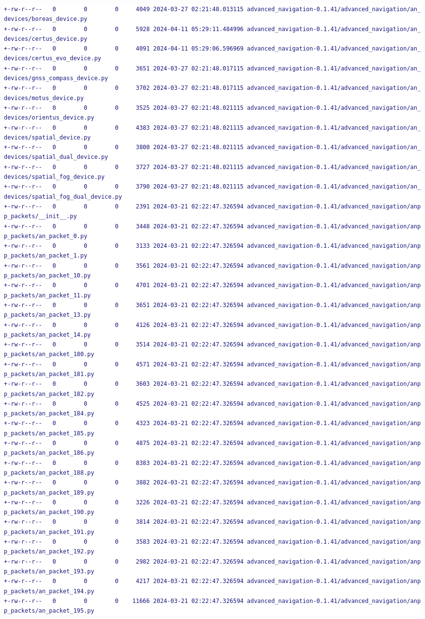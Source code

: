 ```diff
+-rw-r--r--   0        0        0     4049 2024-03-27 02:21:48.013115 advanced_navigation-0.1.41/advanced_navigation/an_devices/boreas_device.py
+-rw-r--r--   0        0        0     5928 2024-04-11 05:29:11.484996 advanced_navigation-0.1.41/advanced_navigation/an_devices/certus_device.py
+-rw-r--r--   0        0        0     4091 2024-04-11 05:29:06.596969 advanced_navigation-0.1.41/advanced_navigation/an_devices/certus_evo_device.py
+-rw-r--r--   0        0        0     3651 2024-03-27 02:21:48.017115 advanced_navigation-0.1.41/advanced_navigation/an_devices/gnss_compass_device.py
+-rw-r--r--   0        0        0     3702 2024-03-27 02:21:48.017115 advanced_navigation-0.1.41/advanced_navigation/an_devices/motus_device.py
+-rw-r--r--   0        0        0     3525 2024-03-27 02:21:48.021115 advanced_navigation-0.1.41/advanced_navigation/an_devices/orientus_device.py
+-rw-r--r--   0        0        0     4383 2024-03-27 02:21:48.021115 advanced_navigation-0.1.41/advanced_navigation/an_devices/spatial_device.py
+-rw-r--r--   0        0        0     3800 2024-03-27 02:21:48.021115 advanced_navigation-0.1.41/advanced_navigation/an_devices/spatial_dual_device.py
+-rw-r--r--   0        0        0     3727 2024-03-27 02:21:48.021115 advanced_navigation-0.1.41/advanced_navigation/an_devices/spatial_fog_device.py
+-rw-r--r--   0        0        0     3790 2024-03-27 02:21:48.021115 advanced_navigation-0.1.41/advanced_navigation/an_devices/spatial_fog_dual_device.py
+-rw-r--r--   0        0        0     2391 2024-03-21 02:22:47.326594 advanced_navigation-0.1.41/advanced_navigation/anpp_packets/__init__.py
+-rw-r--r--   0        0        0     3448 2024-03-21 02:22:47.326594 advanced_navigation-0.1.41/advanced_navigation/anpp_packets/an_packet_0.py
+-rw-r--r--   0        0        0     3133 2024-03-21 02:22:47.326594 advanced_navigation-0.1.41/advanced_navigation/anpp_packets/an_packet_1.py
+-rw-r--r--   0        0        0     3561 2024-03-21 02:22:47.326594 advanced_navigation-0.1.41/advanced_navigation/anpp_packets/an_packet_10.py
+-rw-r--r--   0        0        0     4701 2024-03-21 02:22:47.326594 advanced_navigation-0.1.41/advanced_navigation/anpp_packets/an_packet_11.py
+-rw-r--r--   0        0        0     3651 2024-03-21 02:22:47.326594 advanced_navigation-0.1.41/advanced_navigation/anpp_packets/an_packet_13.py
+-rw-r--r--   0        0        0     4126 2024-03-21 02:22:47.326594 advanced_navigation-0.1.41/advanced_navigation/anpp_packets/an_packet_14.py
+-rw-r--r--   0        0        0     3514 2024-03-21 02:22:47.326594 advanced_navigation-0.1.41/advanced_navigation/anpp_packets/an_packet_180.py
+-rw-r--r--   0        0        0     4571 2024-03-21 02:22:47.326594 advanced_navigation-0.1.41/advanced_navigation/anpp_packets/an_packet_181.py
+-rw-r--r--   0        0        0     3603 2024-03-21 02:22:47.326594 advanced_navigation-0.1.41/advanced_navigation/anpp_packets/an_packet_182.py
+-rw-r--r--   0        0        0     4525 2024-03-21 02:22:47.326594 advanced_navigation-0.1.41/advanced_navigation/anpp_packets/an_packet_184.py
+-rw-r--r--   0        0        0     4323 2024-03-21 02:22:47.326594 advanced_navigation-0.1.41/advanced_navigation/anpp_packets/an_packet_185.py
+-rw-r--r--   0        0        0     4875 2024-03-21 02:22:47.326594 advanced_navigation-0.1.41/advanced_navigation/anpp_packets/an_packet_186.py
+-rw-r--r--   0        0        0     8383 2024-03-21 02:22:47.326594 advanced_navigation-0.1.41/advanced_navigation/anpp_packets/an_packet_188.py
+-rw-r--r--   0        0        0     3882 2024-03-21 02:22:47.326594 advanced_navigation-0.1.41/advanced_navigation/anpp_packets/an_packet_189.py
+-rw-r--r--   0        0        0     3226 2024-03-21 02:22:47.326594 advanced_navigation-0.1.41/advanced_navigation/anpp_packets/an_packet_190.py
+-rw-r--r--   0        0        0     3814 2024-03-21 02:22:47.326594 advanced_navigation-0.1.41/advanced_navigation/anpp_packets/an_packet_191.py
+-rw-r--r--   0        0        0     3583 2024-03-21 02:22:47.326594 advanced_navigation-0.1.41/advanced_navigation/anpp_packets/an_packet_192.py
+-rw-r--r--   0        0        0     2982 2024-03-21 02:22:47.326594 advanced_navigation-0.1.41/advanced_navigation/anpp_packets/an_packet_193.py
+-rw-r--r--   0        0        0     4217 2024-03-21 02:22:47.326594 advanced_navigation-0.1.41/advanced_navigation/anpp_packets/an_packet_194.py
+-rw-r--r--   0        0        0    11666 2024-03-21 02:22:47.326594 advanced_navigation-0.1.41/advanced_navigation/anpp_packets/an_packet_195.py
```